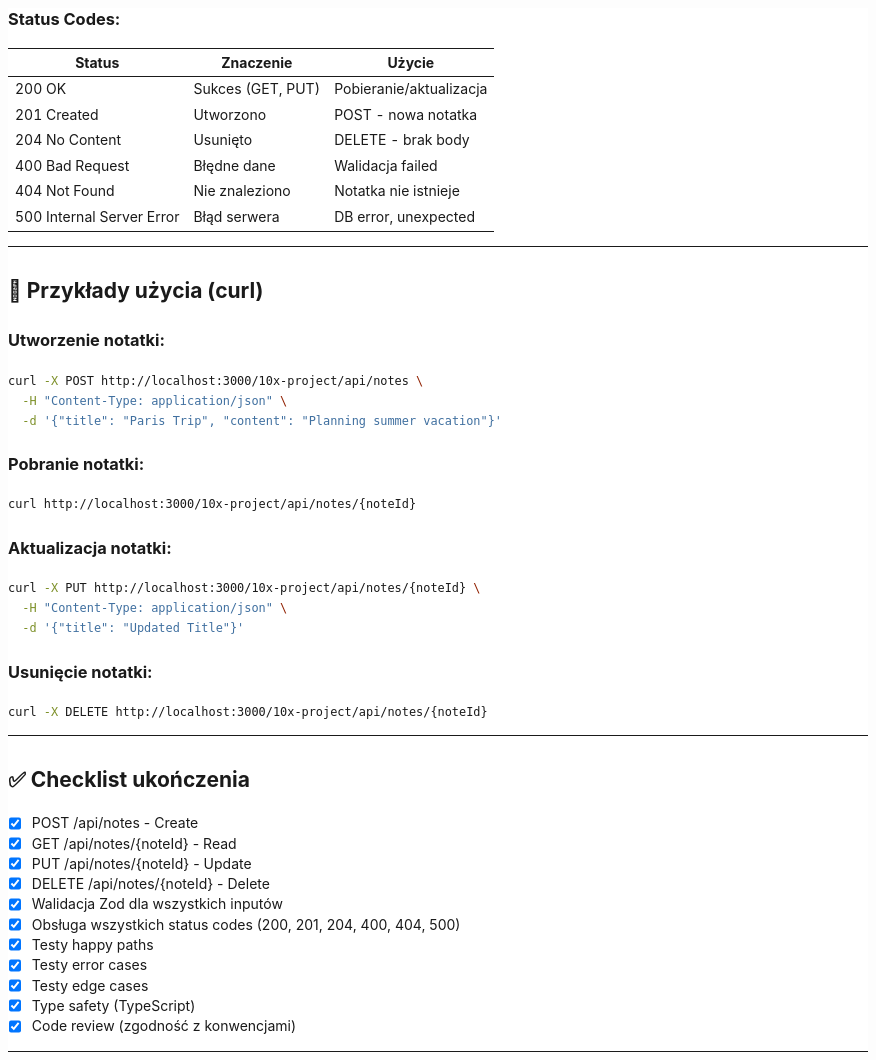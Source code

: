 ### Status Codes:

| Status | Znaczenie | Użycie |
|--------|-----------|--------|
| 200 OK | Sukces (GET, PUT) | Pobieranie/aktualizacja |
| 201 Created | Utworzono | POST - nowa notatka |
| 204 No Content | Usunięto | DELETE - brak body |
| 400 Bad Request | Błędne dane | Walidacja failed |
| 404 Not Found | Nie znaleziono | Notatka nie istnieje |
| 500 Internal Server Error | Błąd serwera | DB error, unexpected |

---

## 📝 Przykłady użycia (curl)

### Utworzenie notatki:
```bash
curl -X POST http://localhost:3000/10x-project/api/notes \
  -H "Content-Type: application/json" \
  -d '{"title": "Paris Trip", "content": "Planning summer vacation"}'
```

### Pobranie notatki:
```bash
curl http://localhost:3000/10x-project/api/notes/{noteId}
```

### Aktualizacja notatki:
```bash
curl -X PUT http://localhost:3000/10x-project/api/notes/{noteId} \
  -H "Content-Type: application/json" \
  -d '{"title": "Updated Title"}'
```

### Usunięcie notatki:
```bash
curl -X DELETE http://localhost:3000/10x-project/api/notes/{noteId}
```

---

## ✅ Checklist ukończenia

- [x] POST /api/notes - Create
- [x] GET /api/notes/{noteId} - Read
- [x] PUT /api/notes/{noteId} - Update
- [x] DELETE /api/notes/{noteId} - Delete
- [x] Walidacja Zod dla wszystkich inputów
- [x] Obsługa wszystkich status codes (200, 201, 204, 400, 404, 500)
- [x] Testy happy paths
- [x] Testy error cases
- [x] Testy edge cases
- [x] Type safety (TypeScript)
- [x] Code review (zgodność z konwencjami)

---